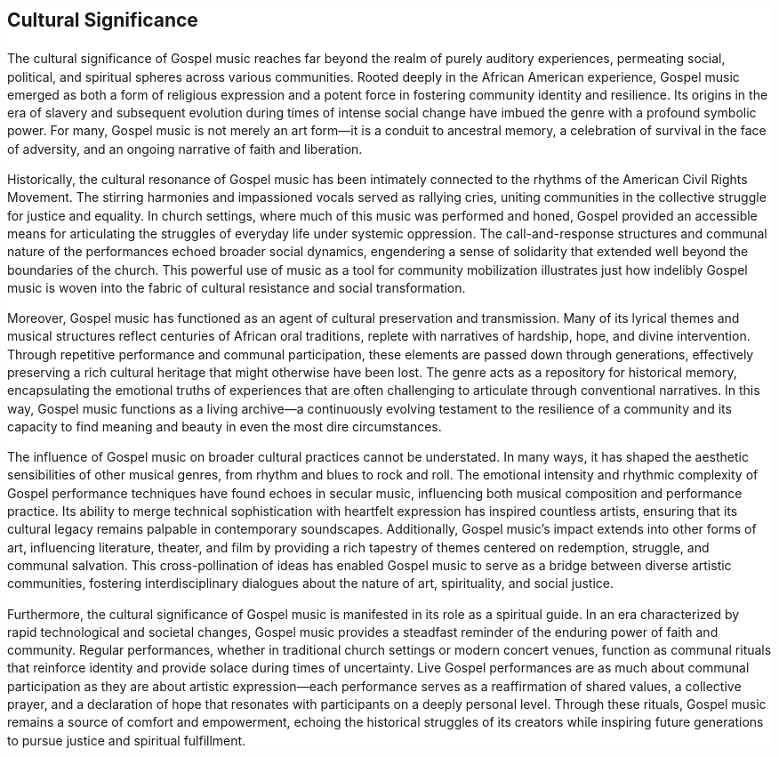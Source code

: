 
## Cultural Significance

The cultural significance of Gospel music reaches far beyond the realm of purely auditory experiences, permeating social, political, and spiritual spheres across various communities. Rooted deeply in the African American experience, Gospel music emerged as both a form of religious expression and a potent force in fostering community identity and resilience. Its origins in the era of slavery and subsequent evolution during times of intense social change have imbued the genre with a profound symbolic power. For many, Gospel music is not merely an art form—it is a conduit to ancestral memory, a celebration of survival in the face of adversity, and an ongoing narrative of faith and liberation.  

Historically, the cultural resonance of Gospel music has been intimately connected to the rhythms of the American Civil Rights Movement. The stirring harmonies and impassioned vocals served as rallying cries, uniting communities in the collective struggle for justice and equality. In church settings, where much of this music was performed and honed, Gospel provided an accessible means for articulating the struggles of everyday life under systemic oppression. The call-and-response structures and communal nature of the performances echoed broader social dynamics, engendering a sense of solidarity that extended well beyond the boundaries of the church. This powerful use of music as a tool for community mobilization illustrates just how indelibly Gospel music is woven into the fabric of cultural resistance and social transformation.  

Moreover, Gospel music has functioned as an agent of cultural preservation and transmission. Many of its lyrical themes and musical structures reflect centuries of African oral traditions, replete with narratives of hardship, hope, and divine intervention. Through repetitive performance and communal participation, these elements are passed down through generations, effectively preserving a rich cultural heritage that might otherwise have been lost. The genre acts as a repository for historical memory, encapsulating the emotional truths of experiences that are often challenging to articulate through conventional narratives. In this way, Gospel music functions as a living archive—a continuously evolving testament to the resilience of a community and its capacity to find meaning and beauty in even the most dire circumstances.  

The influence of Gospel music on broader cultural practices cannot be understated. In many ways, it has shaped the aesthetic sensibilities of other musical genres, from rhythm and blues to rock and roll. The emotional intensity and rhythmic complexity of Gospel performance techniques have found echoes in secular music, influencing both musical composition and performance practice. Its ability to merge technical sophistication with heartfelt expression has inspired countless artists, ensuring that its cultural legacy remains palpable in contemporary soundscapes. Additionally, Gospel music’s impact extends into other forms of art, influencing literature, theater, and film by providing a rich tapestry of themes centered on redemption, struggle, and communal salvation. This cross-pollination of ideas has enabled Gospel music to serve as a bridge between diverse artistic communities, fostering interdisciplinary dialogues about the nature of art, spirituality, and social justice.  

Furthermore, the cultural significance of Gospel music is manifested in its role as a spiritual guide. In an era characterized by rapid technological and societal changes, Gospel music provides a steadfast reminder of the enduring power of faith and community. Regular performances, whether in traditional church settings or modern concert venues, function as communal rituals that reinforce identity and provide solace during times of uncertainty. Live Gospel performances are as much about communal participation as they are about artistic expression—each performance serves as a reaffirmation of shared values, a collective prayer, and a declaration of hope that resonates with participants on a deeply personal level. Through these rituals, Gospel music remains a source of comfort and empowerment, echoing the historical struggles of its creators while inspiring future generations to pursue justice and spiritual fulfillment.  
